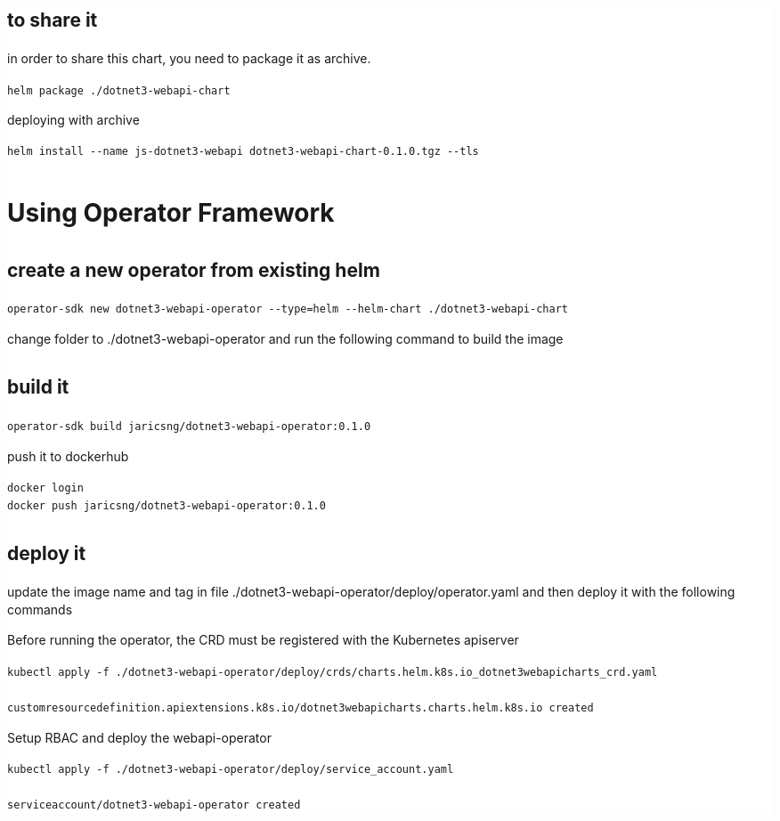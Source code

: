 ## to share it 

in order to share this chart, you need to package it as archive.

```
helm package ./dotnet3-webapi-chart
``` 

deploying with archive

```
helm install --name js-dotnet3-webapi dotnet3-webapi-chart-0.1.0.tgz --tls
```

# Using Operator Framework

## create a new operator from existing helm 

```
operator-sdk new dotnet3-webapi-operator --type=helm --helm-chart ./dotnet3-webapi-chart
```

change folder to ./dotnet3-webapi-operator and run the following command to build the image

## build it

```
operator-sdk build jaricsng/dotnet3-webapi-operator:0.1.0
```

push it to dockerhub

```
docker login
docker push jaricsng/dotnet3-webapi-operator:0.1.0
```

## deploy it

update the image name and tag in file ./dotnet3-webapi-operator/deploy/operator.yaml and then deploy it with the following commands

Before running the operator, the CRD must be registered with the Kubernetes apiserver

```
kubectl apply -f ./dotnet3-webapi-operator/deploy/crds/charts.helm.k8s.io_dotnet3webapicharts_crd.yaml

customresourcedefinition.apiextensions.k8s.io/dotnet3webapicharts.charts.helm.k8s.io created
```

Setup RBAC and deploy the webapi-operator
```
kubectl apply -f ./dotnet3-webapi-operator/deploy/service_account.yaml

serviceaccount/dotnet3-webapi-operator created
```
